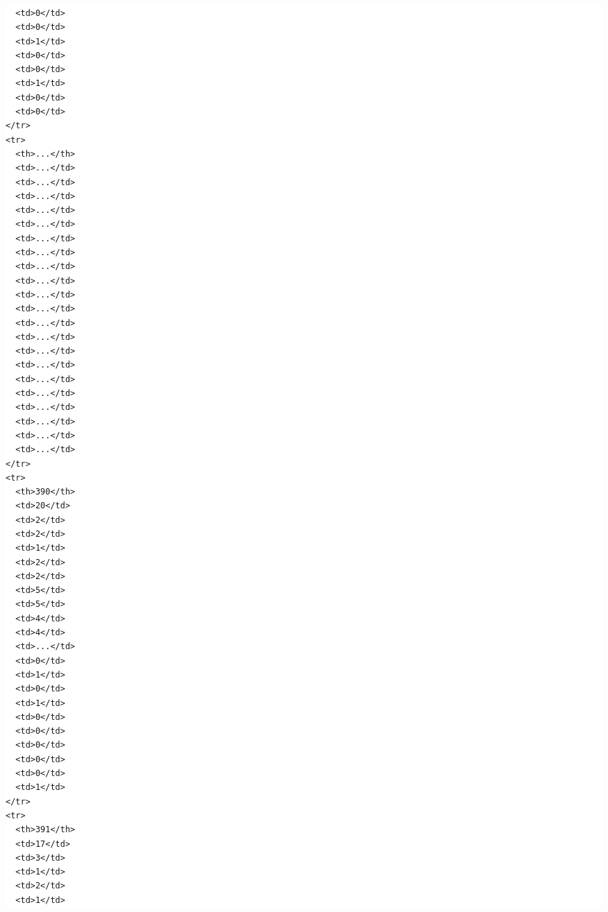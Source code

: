       <td>0</td>
      <td>0</td>
      <td>1</td>
      <td>0</td>
      <td>0</td>
      <td>1</td>
      <td>0</td>
      <td>0</td>
    </tr>
    <tr>
      <th>...</th>
      <td>...</td>
      <td>...</td>
      <td>...</td>
      <td>...</td>
      <td>...</td>
      <td>...</td>
      <td>...</td>
      <td>...</td>
      <td>...</td>
      <td>...</td>
      <td>...</td>
      <td>...</td>
      <td>...</td>
      <td>...</td>
      <td>...</td>
      <td>...</td>
      <td>...</td>
      <td>...</td>
      <td>...</td>
      <td>...</td>
      <td>...</td>
    </tr>
    <tr>
      <th>390</th>
      <td>20</td>
      <td>2</td>
      <td>2</td>
      <td>1</td>
      <td>2</td>
      <td>2</td>
      <td>5</td>
      <td>5</td>
      <td>4</td>
      <td>4</td>
      <td>...</td>
      <td>0</td>
      <td>1</td>
      <td>0</td>
      <td>1</td>
      <td>0</td>
      <td>0</td>
      <td>0</td>
      <td>0</td>
      <td>0</td>
      <td>1</td>
    </tr>
    <tr>
      <th>391</th>
      <td>17</td>
      <td>3</td>
      <td>1</td>
      <td>2</td>
      <td>1</td>